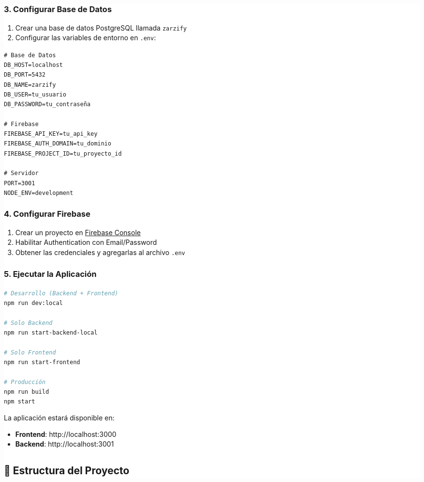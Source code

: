 ### 3. Configurar Base de Datos

1. Crear una base de datos PostgreSQL llamada `zarzify`
2. Configurar las variables de entorno en `.env`:

```env
# Base de Datos
DB_HOST=localhost
DB_PORT=5432
DB_NAME=zarzify
DB_USER=tu_usuario
DB_PASSWORD=tu_contraseña

# Firebase
FIREBASE_API_KEY=tu_api_key
FIREBASE_AUTH_DOMAIN=tu_dominio
FIREBASE_PROJECT_ID=tu_proyecto_id

# Servidor
PORT=3001
NODE_ENV=development
```

### 4. Configurar Firebase

1. Crear un proyecto en [Firebase Console](https://console.firebase.google.com/)
2. Habilitar Authentication con Email/Password
3. Obtener las credenciales y agregarlas al archivo `.env`

### 5. Ejecutar la Aplicación

```bash
# Desarrollo (Backend + Frontend)
npm run dev:local

# Solo Backend
npm run start-backend-local

# Solo Frontend
npm run start-frontend

# Producción
npm run build
npm start
```

La aplicación estará disponible en:

- **Frontend**: http://localhost:3000
- **Backend**: http://localhost:3001

## 📁 Estructura del Proyecto
